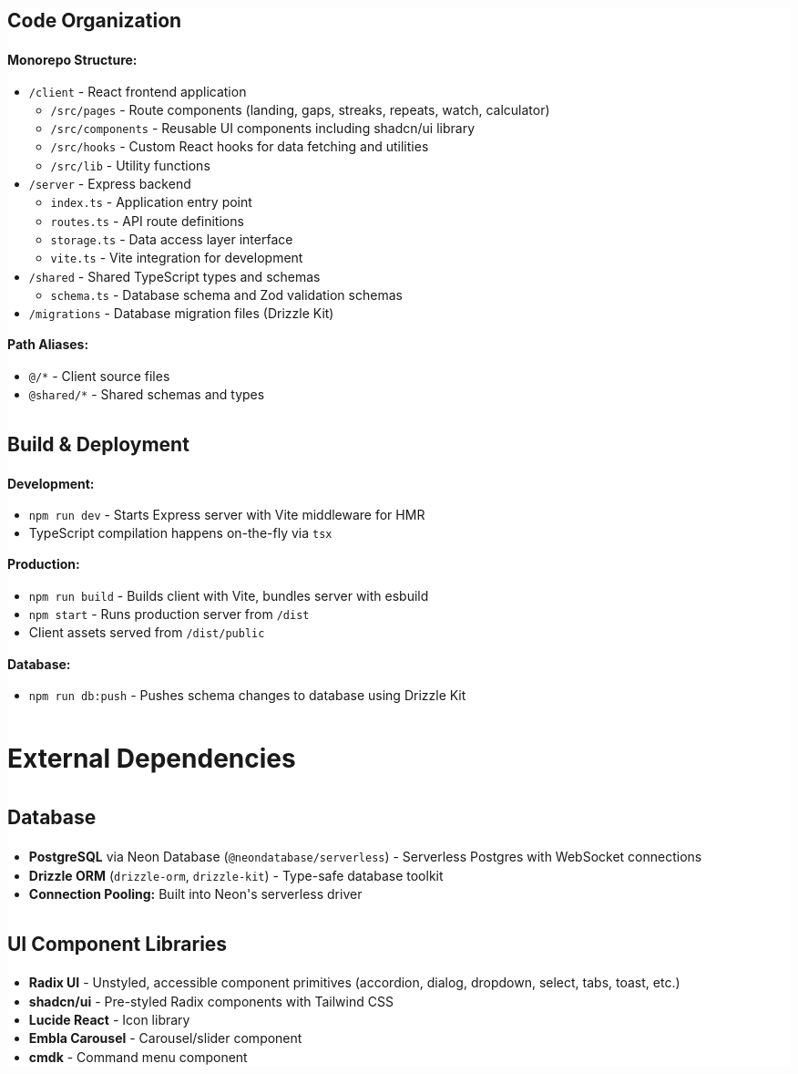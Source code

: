 ## Code Organization

**Monorepo Structure:**
- `/client` - React frontend application
  - `/src/pages` - Route components (landing, gaps, streaks, repeats, watch, calculator)
  - `/src/components` - Reusable UI components including shadcn/ui library
  - `/src/hooks` - Custom React hooks for data fetching and utilities
  - `/src/lib` - Utility functions
- `/server` - Express backend
  - `index.ts` - Application entry point
  - `routes.ts` - API route definitions
  - `storage.ts` - Data access layer interface
  - `vite.ts` - Vite integration for development
- `/shared` - Shared TypeScript types and schemas
  - `schema.ts` - Database schema and Zod validation schemas
- `/migrations` - Database migration files (Drizzle Kit)

**Path Aliases:**
- `@/*` - Client source files
- `@shared/*` - Shared schemas and types

## Build & Deployment

**Development:**
- `npm run dev` - Starts Express server with Vite middleware for HMR
- TypeScript compilation happens on-the-fly via `tsx`

**Production:**
- `npm run build` - Builds client with Vite, bundles server with esbuild
- `npm start` - Runs production server from `/dist`
- Client assets served from `/dist/public`

**Database:**
- `npm run db:push` - Pushes schema changes to database using Drizzle Kit

# External Dependencies

## Database
- **PostgreSQL** via Neon Database (`@neondatabase/serverless`) - Serverless Postgres with WebSocket connections
- **Drizzle ORM** (`drizzle-orm`, `drizzle-kit`) - Type-safe database toolkit
- **Connection Pooling:** Built into Neon's serverless driver

## UI Component Libraries
- **Radix UI** - Unstyled, accessible component primitives (accordion, dialog, dropdown, select, tabs, toast, etc.)
- **shadcn/ui** - Pre-styled Radix components with Tailwind CSS
- **Lucide React** - Icon library
- **Embla Carousel** - Carousel/slider component
- **cmdk** - Command menu component
